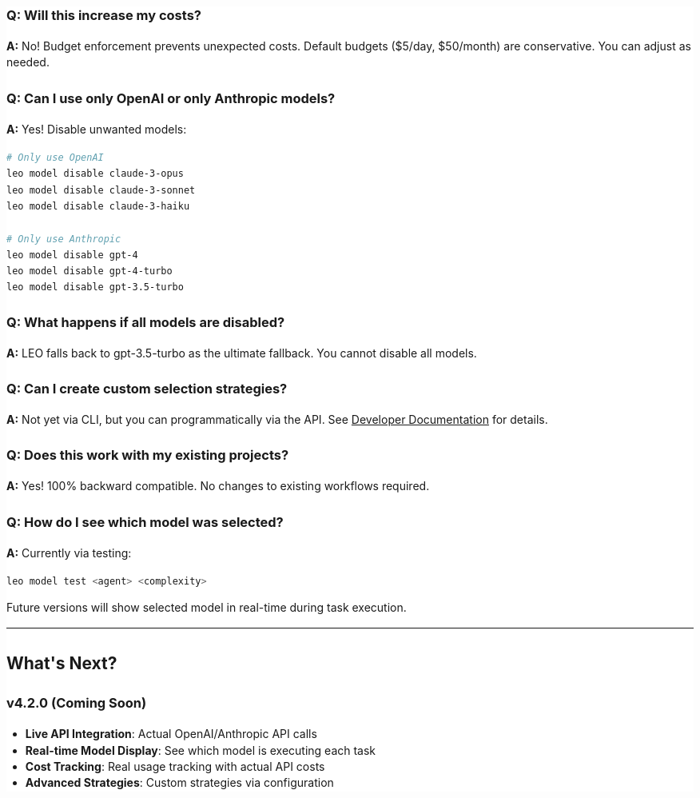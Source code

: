 ### Q: Will this increase my costs?

**A:** No! Budget enforcement prevents unexpected costs. Default budgets ($5/day, $50/month) are conservative. You can adjust as needed.

### Q: Can I use only OpenAI or only Anthropic models?

**A:** Yes! Disable unwanted models:
```bash
# Only use OpenAI
leo model disable claude-3-opus
leo model disable claude-3-sonnet
leo model disable claude-3-haiku

# Only use Anthropic  
leo model disable gpt-4
leo model disable gpt-4-turbo
leo model disable gpt-3.5-turbo
```

### Q: What happens if all models are disabled?

**A:** LEO falls back to gpt-3.5-turbo as the ultimate fallback. You cannot disable all models.

### Q: Can I create custom selection strategies?

**A:** Not yet via CLI, but you can programmatically via the API. See [Developer Documentation](../developers/model-selection-api.md) for details.

### Q: Does this work with my existing projects?

**A:** Yes! 100% backward compatible. No changes to existing workflows required.

### Q: How do I see which model was selected?

**A:** Currently via testing:
```bash
leo model test <agent> <complexity>
```

Future versions will show selected model in real-time during task execution.

---

## What's Next?

### v4.2.0 (Coming Soon)

- **Live API Integration**: Actual OpenAI/Anthropic API calls
- **Real-time Model Display**: See which model is executing each task
- **Cost Tracking**: Real usage tracking with actual API costs
- **Advanced Strategies**: Custom strategies via configuration
